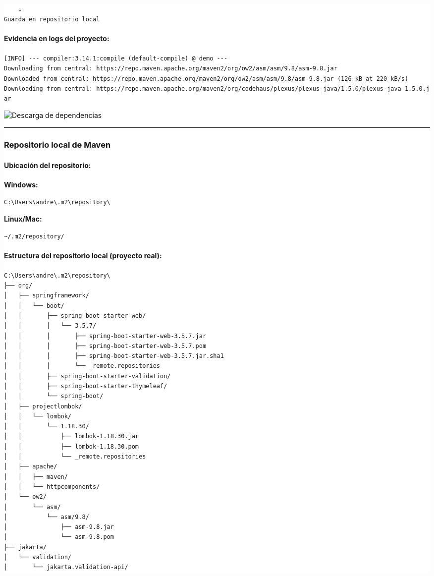 ```
    ↓
Guarda en repositorio local
```

#### Evidencia en logs del proyecto:

```
[INFO] --- compiler:3.14.1:compile (default-compile) @ demo ---
Downloading from central: https://repo.maven.apache.org/maven2/org/ow2/asm/asm/9.8/asm-9.8.jar
Downloaded from central: https://repo.maven.apache.org/maven2/org/ow2/asm/asm/9.8/asm-9.8.jar (126 kB at 220 kB/s)
Downloading from central: https://repo.maven.apache.org/maven2/org/codehaus/plexus/plexus-java/1.5.0/plexus-java-1.5.0.jar
```

![Descarga de dependencias](src/main/resources/static/descarga-dependencias.png)

---

### Repositorio local de Maven

#### Ubicación del repositorio:

**Windows:**
```
C:\Users\andre\.m2\repository\
```

**Linux/Mac:**
```
~/.m2/repository/
```

#### Estructura del repositorio local (proyecto real):

```
C:\Users\andre\.m2\repository\
├── org/
│   ├── springframework/
│   │   └── boot/
│   │       ├── spring-boot-starter-web/
│   │       │   └── 3.5.7/
│   │       │       ├── spring-boot-starter-web-3.5.7.jar
│   │       │       ├── spring-boot-starter-web-3.5.7.pom
│   │       │       ├── spring-boot-starter-web-3.5.7.jar.sha1
│   │       │       └── _remote.repositories
│   │       ├── spring-boot-starter-validation/
│   │       ├── spring-boot-starter-thymeleaf/
│   │       └── spring-boot/
│   ├── projectlombok/
│   │   └── lombok/
│   │       └── 1.18.30/
│   │           ├── lombok-1.18.30.jar
│   │           ├── lombok-1.18.30.pom
│   │           └── _remote.repositories
│   ├── apache/
│   │   ├── maven/
│   │   └── httpcomponents/
│   └── ow2/
│       └── asm/
│           └── asm/9.8/
│               ├── asm-9.8.jar
│               └── asm-9.8.pom
├── jakarta/
│   └── validation/
│       └── jakarta.validation-api/
```
